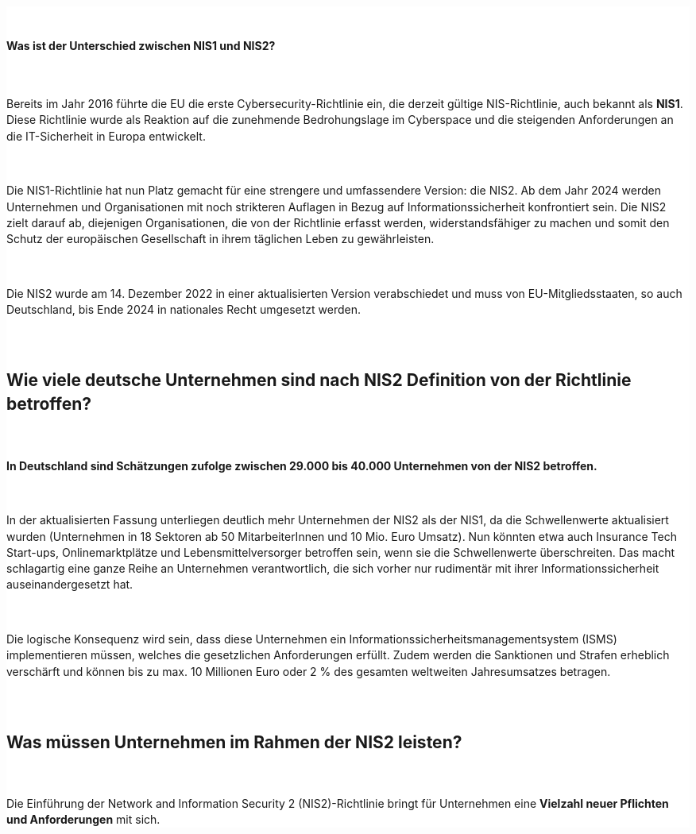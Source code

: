 ‍

#### Was ist der Unterschied zwischen NIS1 und NIS2?

‍

Bereits im Jahr 2016 führte die EU die erste Cybersecurity-Richtlinie ein, die derzeit gültige NIS-Richtlinie, auch bekannt als **NIS1**. Diese Richtlinie wurde als Reaktion auf die zunehmende Bedrohungslage im Cyberspace und die steigenden Anforderungen an die IT-Sicherheit in Europa entwickelt.

‍

Die NIS1-Richtlinie hat nun Platz gemacht für eine strengere und umfassendere Version: die NIS2. Ab dem Jahr 2024 werden Unternehmen und Organisationen mit noch strikteren Auflagen in Bezug auf Informationssicherheit konfrontiert sein. Die NIS2 zielt darauf ab, diejenigen Organisationen, die von der Richtlinie erfasst werden, widerstandsfähiger zu machen und somit den Schutz der europäischen Gesellschaft in ihrem täglichen Leben zu gewährleisten.

‍

Die NIS2 wurde am 14. Dezember 2022 in einer aktualisierten Version verabschiedet und muss von EU-Mitgliedsstaaten, so auch Deutschland, bis Ende 2024 in nationales Recht umgesetzt werden.

‍

## Wie viele deutsche Unternehmen sind nach NIS2 Definition von der Richtlinie betroffen?

‍

**In Deutschland sind Schätzungen zufolge zwischen 29.000 bis 40.000 Unternehmen von der NIS2 betroffen.**

**‍**

In der aktualisierten Fassung unterliegen deutlich mehr Unternehmen der NIS2 als der NIS1, da die Schwellenwerte aktualisiert wurden (Unternehmen in 18 Sektoren ab 50 MitarbeiterInnen und 10 Mio. Euro Umsatz). Nun könnten etwa auch Insurance Tech Start-ups, Onlinemarktplätze und Lebensmittelversorger betroffen sein, wenn sie die Schwellenwerte überschreiten. Das macht schlagartig eine ganze Reihe an Unternehmen verantwortlich, die sich vorher nur rudimentär mit ihrer Informationssicherheit auseinandergesetzt hat.

‍

Die logische Konsequenz wird sein, dass diese Unternehmen ein Informationssicherheitsmanagementsystem (ISMS) implementieren müssen, welches die gesetzlichen Anforderungen erfüllt. Zudem werden die Sanktionen und Strafen erheblich verschärft und können bis zu max. 10 Millionen Euro oder 2 % des gesamten weltweiten Jahresumsatzes betragen.

‍

## Was müssen Unternehmen im Rahmen der NIS2 leisten?

‍

Die Einführung der Network and Information Security 2 (NIS2)-Richtlinie bringt für Unternehmen eine **Vielzahl neuer Pflichten und Anforderungen** mit sich.
